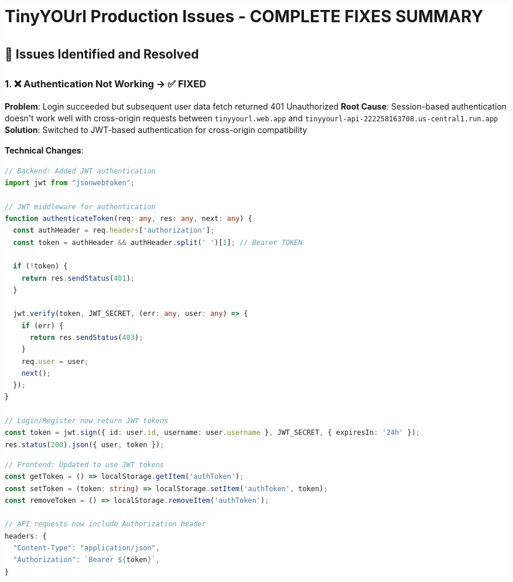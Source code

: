 # TinyYOUrl Production Issues - COMPLETE FIXES SUMMARY

## 🎯 **Issues Identified and Resolved**

### **1. ❌ Authentication Not Working → ✅ FIXED**
**Problem**: Login succeeded but subsequent user data fetch returned 401 Unauthorized
**Root Cause**: Session-based authentication doesn't work well with cross-origin requests between `tinyyourl.web.app` and `tinyyourl-api-222258163708.us-central1.run.app`
**Solution**: Switched to JWT-based authentication for cross-origin compatibility

**Technical Changes**:
```typescript
// Backend: Added JWT authentication
import jwt from "jsonwebtoken";

// JWT middleware for authentication
function authenticateToken(req: any, res: any, next: any) {
  const authHeader = req.headers['authorization'];
  const token = authHeader && authHeader.split(' ')[1]; // Bearer TOKEN

  if (!token) {
    return res.sendStatus(401);
  }

  jwt.verify(token, JWT_SECRET, (err: any, user: any) => {
    if (err) {
      return res.sendStatus(403);
    }
    req.user = user;
    next();
  });
}

// Login/Register now return JWT tokens
const token = jwt.sign({ id: user.id, username: user.username }, JWT_SECRET, { expiresIn: '24h' });
res.status(200).json({ user, token });
```

```typescript
// Frontend: Updated to use JWT tokens
const getToken = () => localStorage.getItem('authToken');
const setToken = (token: string) => localStorage.setItem('authToken', token);
const removeToken = () => localStorage.removeItem('authToken');

// API requests now include Authorization header
headers: {
  "Content-Type": "application/json",
  "Authorization": `Bearer ${token}`,
}
```
